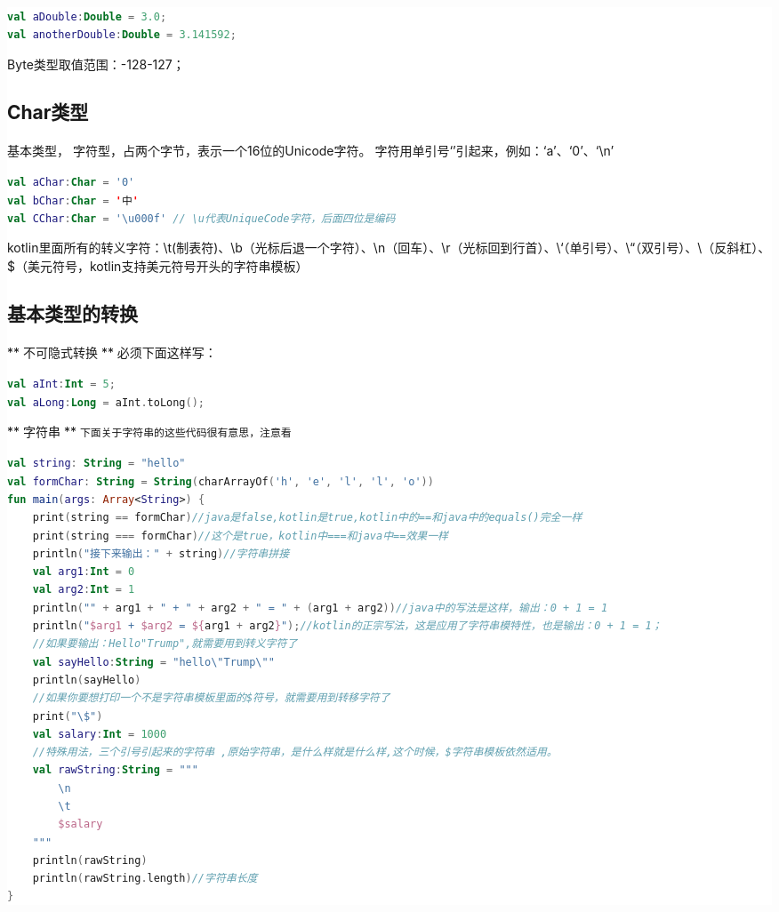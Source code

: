 ``` kotlin
val aDouble:Double = 3.0;
val anotherDouble:Double = 3.141592;
```
Byte类型取值范围：-128-127；

## Char类型
基本类型， 字符型，占两个字节，表示一个16位的Unicode字符。
字符用单引号‘’引起来，例如：‘a’、‘0’、‘\n’
``` kotlin
val aChar:Char = '0'
val bChar:Char = '中'
val CChar:Char = '\u000f' // \u代表UniqueCode字符，后面四位是编码
```
kotlin里面所有的转义字符：\t(制表符)、\b（光标后退一个字符）、\n（回车）、\r（光标回到行首）、\‘（单引号）、\“（双引号）、\\（反斜杠）、\$（美元符号，kotlin支持美元符号开头的字符串模板）

## 基本类型的转换

** 不可隐式转换 **
必须下面这样写：
``` kotlin
val aInt:Int = 5;
val aLong:Long = aInt.toLong();
```
** 字符串 **
`下面关于字符串的这些代码很有意思，注意看`
``` kotlin
val string: String = "hello"
val formChar: String = String(charArrayOf('h', 'e', 'l', 'l', 'o'))
fun main(args: Array<String>) {
    print(string == formChar)//java是false,kotlin是true,kotlin中的==和java中的equals()完全一样
    print(string === formChar)//这个是true，kotlin中===和java中==效果一样
    println("接下来输出：" + string)//字符串拼接
    val arg1:Int = 0
    val arg2:Int = 1
    println("" + arg1 + " + " + arg2 + " = " + (arg1 + arg2))//java中的写法是这样，输出：0 + 1 = 1
    println("$arg1 + $arg2 = ${arg1 + arg2}");//kotlin的正宗写法，这是应用了字符串模特性，也是输出：0 + 1 = 1；
    //如果要输出：Hello"Trump",就需要用到转义字符了
    val sayHello:String = "hello\"Trump\""
    println(sayHello)
    //如果你要想打印一个不是字符串模板里面的$符号，就需要用到转移字符了
    print("\$")
    val salary:Int = 1000
    //特殊用法，三个引号引起来的字符串 ,原始字符串，是什么样就是什么样,这个时候，$字符串模板依然适用。
    val rawString:String = """
        \n
        \t
        $salary
    """
    println(rawString)
    println(rawString.length)//字符串长度
}
```
